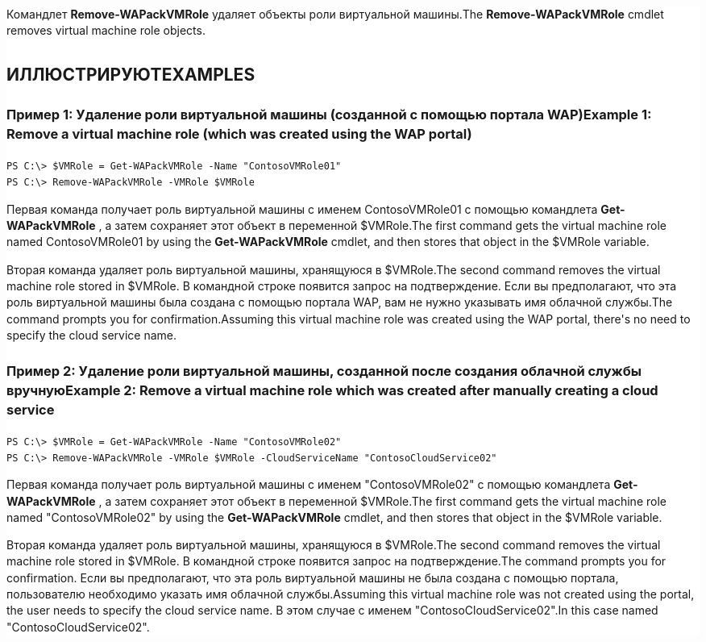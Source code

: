 <span data-ttu-id="5f863-111">Командлет **Remove-WAPackVMRole** удаляет объекты роли виртуальной машины.</span><span class="sxs-lookup"><span data-stu-id="5f863-111">The **Remove-WAPackVMRole** cmdlet removes virtual machine role objects.</span></span>

## <span data-ttu-id="5f863-112">ИЛЛЮСТРИРУЮТ</span><span class="sxs-lookup"><span data-stu-id="5f863-112">EXAMPLES</span></span>

### <span data-ttu-id="5f863-113">Пример 1: Удаление роли виртуальной машины (созданной с помощью портала WAP)</span><span class="sxs-lookup"><span data-stu-id="5f863-113">Example 1: Remove a virtual machine role (which was created using the WAP portal)</span></span>
```
PS C:\> $VMRole = Get-WAPackVMRole -Name "ContosoVMRole01"
PS C:\> Remove-WAPackVMRole -VMRole $VMRole
```

<span data-ttu-id="5f863-114">Первая команда получает роль виртуальной машины с именем ContosoVMRole01 с помощью командлета **Get-WAPackVMRole** , а затем сохраняет этот объект в переменной $VMRole.</span><span class="sxs-lookup"><span data-stu-id="5f863-114">The first command gets the virtual machine role named ContosoVMRole01 by using the **Get-WAPackVMRole** cmdlet, and then stores that object in the $VMRole variable.</span></span>

<span data-ttu-id="5f863-115">Вторая команда удаляет роль виртуальной машины, хранящуюся в $VMRole.</span><span class="sxs-lookup"><span data-stu-id="5f863-115">The second command removes the virtual machine role stored in $VMRole.</span></span>
<span data-ttu-id="5f863-116">В командной строке появится запрос на подтверждение. Если вы предполагают, что эта роль виртуальной машины была создана с помощью портала WAP, вам не нужно указывать имя облачной службы.</span><span class="sxs-lookup"><span data-stu-id="5f863-116">The command prompts you for confirmation.Assuming this virtual machine role was created using the WAP portal, there's no need to specify the cloud service name.</span></span>

### <span data-ttu-id="5f863-117">Пример 2: Удаление роли виртуальной машины, созданной после создания облачной службы вручную</span><span class="sxs-lookup"><span data-stu-id="5f863-117">Example 2: Remove a virtual machine role which was created after manually creating a cloud service</span></span>
```
PS C:\> $VMRole = Get-WAPackVMRole -Name "ContosoVMRole02"
PS C:\> Remove-WAPackVMRole -VMRole $VMRole -CloudServiceName "ContosoCloudService02"
```

<span data-ttu-id="5f863-118">Первая команда получает роль виртуальной машины с именем "ContosoVMRole02" с помощью командлета **Get-WAPackVMRole** , а затем сохраняет этот объект в переменной $VMRole.</span><span class="sxs-lookup"><span data-stu-id="5f863-118">The first command gets the virtual machine role named "ContosoVMRole02" by using the **Get-WAPackVMRole** cmdlet, and then stores that object in the $VMRole variable.</span></span>

<span data-ttu-id="5f863-119">Вторая команда удаляет роль виртуальной машины, хранящуюся в $VMRole.</span><span class="sxs-lookup"><span data-stu-id="5f863-119">The second command removes the virtual machine role stored in $VMRole.</span></span>
<span data-ttu-id="5f863-120">В командной строке появится запрос на подтверждение.</span><span class="sxs-lookup"><span data-stu-id="5f863-120">The command prompts you for confirmation.</span></span>
<span data-ttu-id="5f863-121">Если вы предполагают, что эта роль виртуальной машины не была создана с помощью портала, пользователю необходимо указать имя облачной службы.</span><span class="sxs-lookup"><span data-stu-id="5f863-121">Assuming this virtual machine role was not created using the portal, the user needs to specify the cloud service name.</span></span>
<span data-ttu-id="5f863-122">В этом случае с именем "ContosoCloudService02".</span><span class="sxs-lookup"><span data-stu-id="5f863-122">In this case named "ContosoCloudService02".</span></span>
